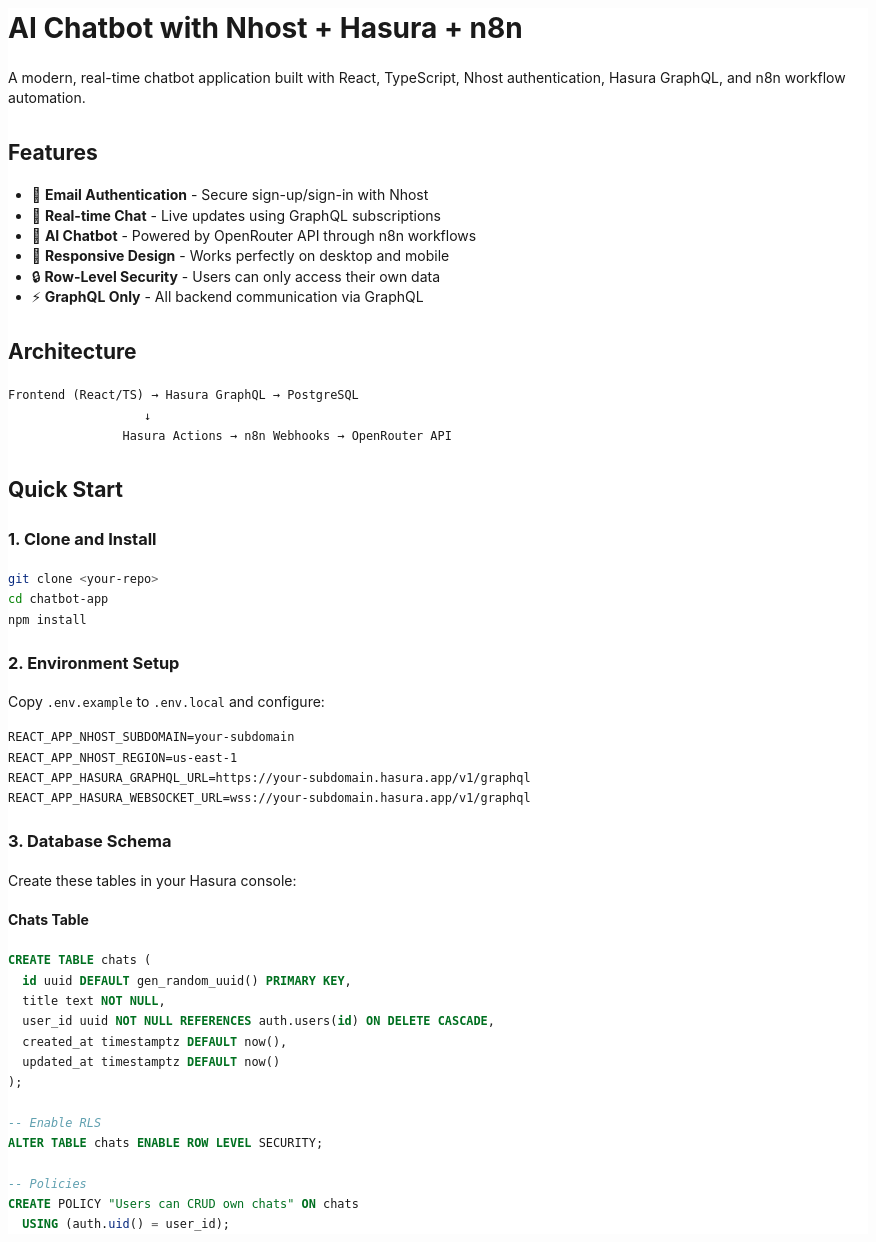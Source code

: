 # AI Chatbot with Nhost + Hasura + n8n

A modern, real-time chatbot application built with React, TypeScript, Nhost authentication, Hasura GraphQL, and n8n workflow automation.

## Features

- 🔐 **Email Authentication** - Secure sign-up/sign-in with Nhost
- 💬 **Real-time Chat** - Live updates using GraphQL subscriptions  
- 🤖 **AI Chatbot** - Powered by OpenRouter API through n8n workflows
- 📱 **Responsive Design** - Works perfectly on desktop and mobile
- 🔒 **Row-Level Security** - Users can only access their own data
- ⚡ **GraphQL Only** - All backend communication via GraphQL

## Architecture

```
Frontend (React/TS) → Hasura GraphQL → PostgreSQL
                   ↓
                Hasura Actions → n8n Webhooks → OpenRouter API
```

## Quick Start

### 1. Clone and Install

```bash
git clone <your-repo>
cd chatbot-app
npm install
```

### 2. Environment Setup

Copy `.env.example` to `.env.local` and configure:

```env
REACT_APP_NHOST_SUBDOMAIN=your-subdomain
REACT_APP_NHOST_REGION=us-east-1
REACT_APP_HASURA_GRAPHQL_URL=https://your-subdomain.hasura.app/v1/graphql
REACT_APP_HASURA_WEBSOCKET_URL=wss://your-subdomain.hasura.app/v1/graphql
```

### 3. Database Schema

Create these tables in your Hasura console:

#### Chats Table

```sql
CREATE TABLE chats (
  id uuid DEFAULT gen_random_uuid() PRIMARY KEY,
  title text NOT NULL,
  user_id uuid NOT NULL REFERENCES auth.users(id) ON DELETE CASCADE,
  created_at timestamptz DEFAULT now(),
  updated_at timestamptz DEFAULT now()
);

-- Enable RLS
ALTER TABLE chats ENABLE ROW LEVEL SECURITY;

-- Policies
CREATE POLICY "Users can CRUD own chats" ON chats
  USING (auth.uid() = user_id);
```